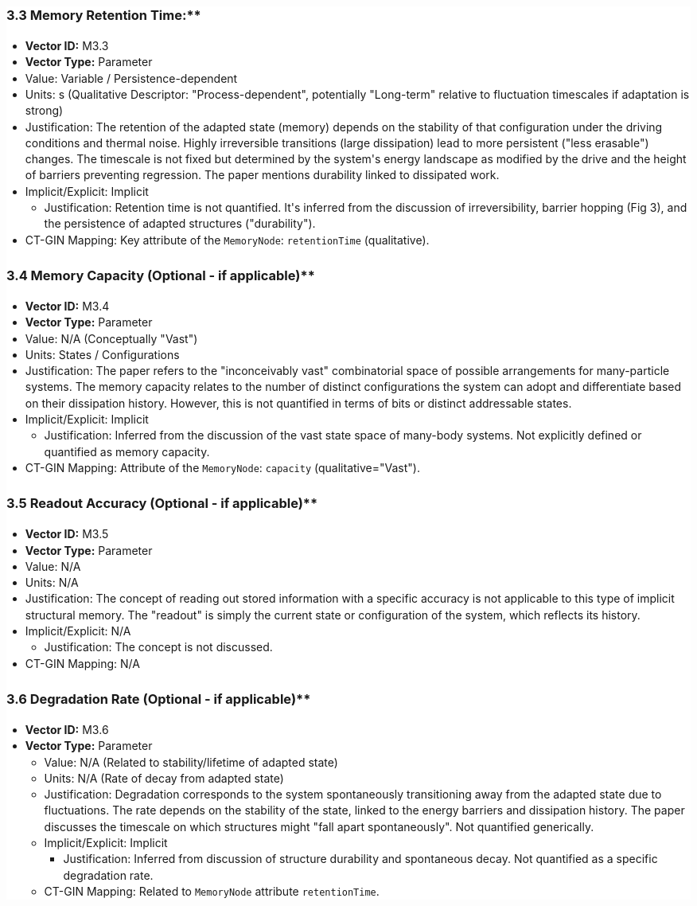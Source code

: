 ### 3.3 Memory Retention Time:**

*   **Vector ID:** M3.3
*   **Vector Type:** Parameter
*   Value: Variable / Persistence-dependent
*    Units: s (Qualitative Descriptor: "Process-dependent", potentially "Long-term" relative to fluctuation timescales if adaptation is strong)
*   Justification: The retention of the adapted state (memory) depends on the stability of that configuration under the driving conditions and thermal noise. Highly irreversible transitions (large dissipation) lead to more persistent ("less erasable") changes. The timescale is not fixed but determined by the system's energy landscape as modified by the drive and the height of barriers preventing regression. The paper mentions durability linked to dissipated work.
*    Implicit/Explicit: Implicit
        * Justification: Retention time is not quantified. It's inferred from the discussion of irreversibility, barrier hopping (Fig 3), and the persistence of adapted structures ("durability").
*   CT-GIN Mapping: Key attribute of the `MemoryNode`: `retentionTime` (qualitative).

### 3.4 Memory Capacity (Optional - if applicable)**

* **Vector ID:** M3.4
* **Vector Type:** Parameter
*  Value: N/A (Conceptually "Vast")
*   Units: States / Configurations
*   Justification: The paper refers to the "inconceivably vast" combinatorial space of possible arrangements for many-particle systems. The memory capacity relates to the number of distinct configurations the system can adopt and differentiate based on their dissipation history. However, this is not quantified in terms of bits or distinct addressable states.
*    Implicit/Explicit: Implicit
        *  Justification: Inferred from the discussion of the vast state space of many-body systems. Not explicitly defined or quantified as memory capacity.
*   CT-GIN Mapping: Attribute of the `MemoryNode`: `capacity` (qualitative="Vast").

### 3.5 Readout Accuracy (Optional - if applicable)**

* **Vector ID:** M3.5
* **Vector Type:** Parameter
*   Value: N/A
*   Units: N/A
*   Justification: The concept of reading out stored information with a specific accuracy is not applicable to this type of implicit structural memory. The "readout" is simply the current state or configuration of the system, which reflects its history.
*    Implicit/Explicit: N/A
       *  Justification: The concept is not discussed.
*   CT-GIN Mapping: N/A

### 3.6 Degradation Rate (Optional - if applicable)**
* **Vector ID:** M3.6
* **Vector Type:** Parameter
    *   Value: N/A (Related to stability/lifetime of adapted state)
    *   Units: N/A (Rate of decay from adapted state)
    *   Justification: Degradation corresponds to the system spontaneously transitioning away from the adapted state due to fluctuations. The rate depends on the stability of the state, linked to the energy barriers and dissipation history. The paper discusses the timescale on which structures might "fall apart spontaneously". Not quantified generically.
    *    Implicit/Explicit: Implicit
            * Justification: Inferred from discussion of structure durability and spontaneous decay. Not quantified as a specific degradation rate.
    *   CT-GIN Mapping: Related to `MemoryNode` attribute `retentionTime`.
